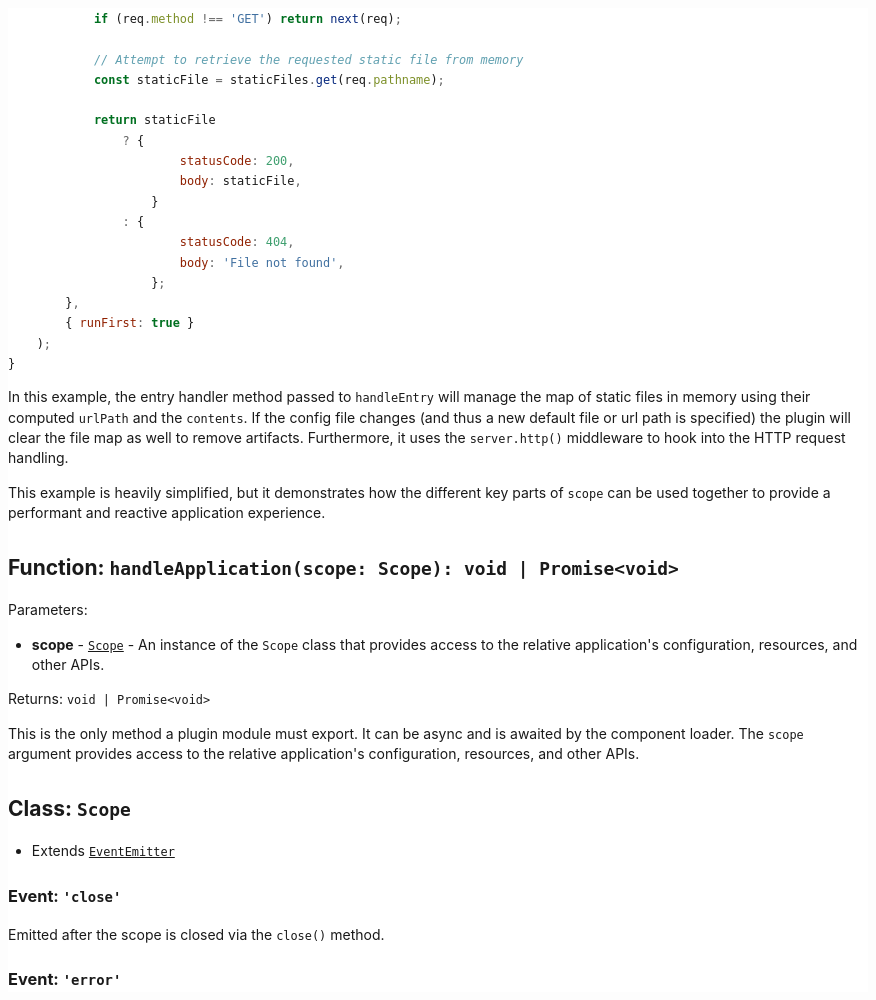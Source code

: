 ```js
			if (req.method !== 'GET') return next(req);

			// Attempt to retrieve the requested static file from memory
			const staticFile = staticFiles.get(req.pathname);

			return staticFile
				? {
						statusCode: 200,
						body: staticFile,
					}
				: {
						statusCode: 404,
						body: 'File not found',
					};
		},
		{ runFirst: true }
	);
}
```

In this example, the entry handler method passed to `handleEntry` will manage the map of static files in memory using their computed `urlPath` and the `contents`. If the config file changes (and thus a new default file or url path is specified) the plugin will clear the file map as well to remove artifacts. Furthermore, it uses the `server.http()` middleware to hook into the HTTP request handling.

This example is heavily simplified, but it demonstrates how the different key parts of `scope` can be used together to provide a performant and reactive application experience.

## Function: `handleApplication(scope: Scope): void | Promise<void>`

Parameters:

- **scope** - [`Scope`](#class-scope) - An instance of the `Scope` class that provides access to the relative application's configuration, resources, and other APIs.

Returns: `void | Promise<void>`

This is the only method a plugin module must export. It can be async and is awaited by the component loader. The `scope` argument provides access to the relative application's configuration, resources, and other APIs.

## Class: `Scope`

- Extends [`EventEmitter`](https://nodejs.org/docs/latest/api/events.html#class-eventemitter)

### Event: `'close'`

Emitted after the scope is closed via the `close()` method.

### Event: `'error'`
